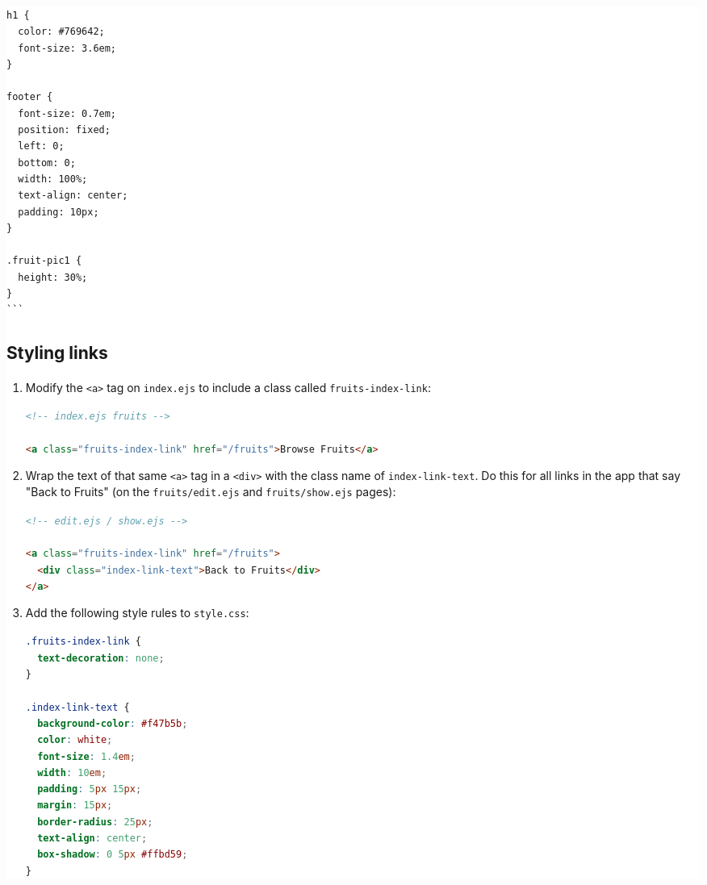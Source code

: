     h1 {
      color: #769642;
      font-size: 3.6em;
    }

    footer {
      font-size: 0.7em;
      position: fixed;
      left: 0;
      bottom: 0;
      width: 100%;
      text-align: center;
      padding: 10px;
    }

    .fruit-pic1 {
      height: 30%;
    }
    ```

## Styling links

1. Modify the `<a>` tag on `index.ejs` to include a class called `fruits-index-link`:

    ```html
    <!-- index.ejs fruits -->

    <a class="fruits-index-link" href="/fruits">Browse Fruits</a>
    ```

2. Wrap the text of that same `<a>` tag in a `<div>` with the class name of `index-link-text`. Do this for all links in the app that say "Back to Fruits" (on the `fruits/edit.ejs` and `fruits/show.ejs` pages):

    ```html
    <!-- edit.ejs / show.ejs -->

    <a class="fruits-index-link" href="/fruits">
      <div class="index-link-text">Back to Fruits</div>
    </a>
    ```

3. Add the following style rules to `style.css`:

    ```css
    .fruits-index-link {
      text-decoration: none;
    }

    .index-link-text {
      background-color: #f47b5b;
      color: white;
      font-size: 1.4em;
      width: 10em;
      padding: 5px 15px;
      margin: 15px;
      border-radius: 25px;
      text-align: center;
      box-shadow: 0 5px #ffbd59;
    }
